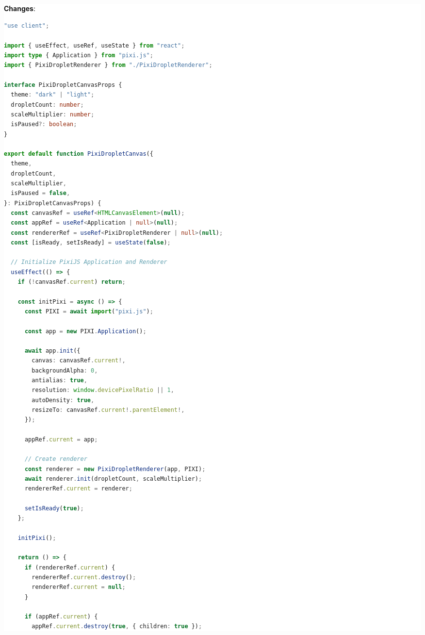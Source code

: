 **Changes**:
```typescript
"use client";

import { useEffect, useRef, useState } from "react";
import type { Application } from "pixi.js";
import { PixiDropletRenderer } from "./PixiDropletRenderer";

interface PixiDropletCanvasProps {
  theme: "dark" | "light";
  dropletCount: number;
  scaleMultiplier: number;
  isPaused?: boolean;
}

export default function PixiDropletCanvas({
  theme,
  dropletCount,
  scaleMultiplier,
  isPaused = false,
}: PixiDropletCanvasProps) {
  const canvasRef = useRef<HTMLCanvasElement>(null);
  const appRef = useRef<Application | null>(null);
  const rendererRef = useRef<PixiDropletRenderer | null>(null);
  const [isReady, setIsReady] = useState(false);

  // Initialize PixiJS Application and Renderer
  useEffect(() => {
    if (!canvasRef.current) return;

    const initPixi = async () => {
      const PIXI = await import("pixi.js");

      const app = new PIXI.Application();

      await app.init({
        canvas: canvasRef.current!,
        backgroundAlpha: 0,
        antialias: true,
        resolution: window.devicePixelRatio || 1,
        autoDensity: true,
        resizeTo: canvasRef.current!.parentElement!,
      });

      appRef.current = app;

      // Create renderer
      const renderer = new PixiDropletRenderer(app, PIXI);
      await renderer.init(dropletCount, scaleMultiplier);
      rendererRef.current = renderer;

      setIsReady(true);
    };

    initPixi();

    return () => {
      if (rendererRef.current) {
        rendererRef.current.destroy();
        rendererRef.current = null;
      }

      if (appRef.current) {
        appRef.current.destroy(true, { children: true });
```